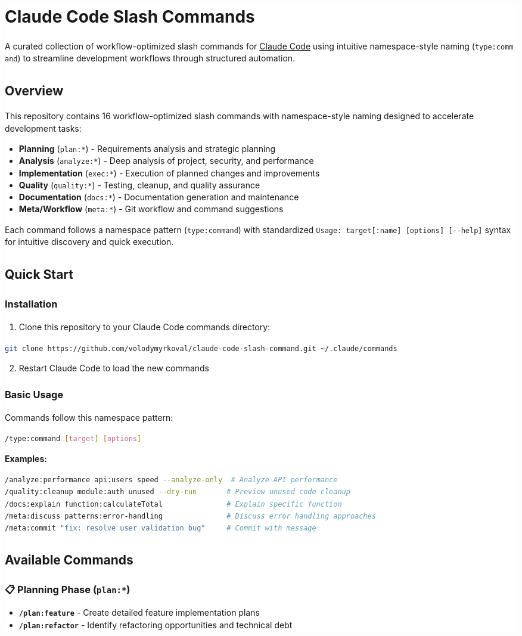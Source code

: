 # Claude Code Slash Commands

A curated collection of workflow-optimized slash commands for [Claude Code](https://claude.ai/code) using intuitive namespace-style naming (`type:command`) to streamline development workflows through structured automation.

## Overview

This repository contains 16 workflow-optimized slash commands with namespace-style naming designed to accelerate development tasks:

- **Planning** (`plan:*`) - Requirements analysis and strategic planning
- **Analysis** (`analyze:*`) - Deep analysis of project, security, and performance
- **Implementation** (`exec:*`) - Execution of planned changes and improvements  
- **Quality** (`quality:*`) - Testing, cleanup, and quality assurance
- **Documentation** (`docs:*`) - Documentation generation and maintenance
- **Meta/Workflow** (`meta:*`) - Git workflow and command suggestions

Each command follows a namespace pattern (`type:command`) with standardized `Usage: target[:name] [options] [--help]` syntax for intuitive discovery and quick execution.

## Quick Start

### Installation

1. Clone this repository to your Claude Code commands directory:
```bash
git clone https://github.com/volodymyrkoval/claude-code-slash-command.git ~/.claude/commands
```

2. Restart Claude Code to load the new commands

### Basic Usage

Commands follow this namespace pattern:
```bash
/type:command [target] [options]
```

**Examples:**
```bash
/analyze:performance api:users speed --analyze-only  # Analyze API performance
/quality:cleanup module:auth unused --dry-run       # Preview unused code cleanup
/docs:explain function:calculateTotal               # Explain specific function
/meta:discuss patterns:error-handling               # Discuss error handling approaches
/meta:commit "fix: resolve user validation bug"     # Commit with message
```

## Available Commands

### 📋 Planning Phase (`plan:*`)
- **`/plan:feature`** - Create detailed feature implementation plans
- **`/plan:refactor`** - Identify refactoring opportunities and technical debt
